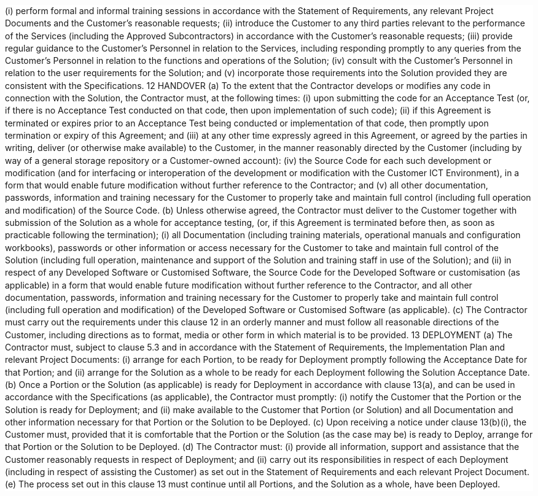 (i) perform formal and informal training sessions in accordance with the Statement of Requirements, any relevant Project Documents and the Customer’s reasonable requests;
(ii) introduce the Customer to any third parties relevant to the performance of the Services (including the Approved Subcontractors) in accordance with the Customer’s reasonable requests;
(iii) provide regular guidance to the Customer’s Personnel in relation to the Services, including responding promptly to any queries from the Customer’s Personnel in relation to the functions and operations of the Solution;
(iv) consult with the Customer’s Personnel in relation to the user requirements for the Solution; and
(v) incorporate those requirements into the Solution provided they are consistent with the Specifications.
12 HANDOVER
(a) To the extent that the Contractor develops or modifies any code in connection with the Solution, the Contractor must, at the following times:
(i) upon submitting the code for an Acceptance Test (or, if there is no Acceptance Test conducted on that code, then upon implementation of such code);
(ii) if this Agreement is terminated or expires prior to an Acceptance Test being conducted or implementation of that code, then promptly upon termination or expiry of this Agreement; and
(iii) at any other time expressly agreed in this Agreement, or agreed by the parties in writing,
deliver (or otherwise make available) to the Customer, in the manner reasonably directed by the Customer (including by way of a general storage repository or a Customer-owned account):
(iv) the Source Code for each such development or modification (and for interfacing or interoperation of the development or modification with the Customer ICT Environment), in a form that would enable future modification without further reference to the Contractor; and
(v) all other documentation, passwords, information and training necessary for the Customer to properly take and maintain full control (including full operation and modification) of the Source Code.
(b) Unless otherwise agreed, the Contractor must deliver to the Customer together with submission of the Solution as a whole for acceptance testing, (or, if this Agreement is terminated before then, as soon as practicable following the termination);
(i) all Documentation (including training materials, operational manuals and configuration workbooks), passwords or other information or access necessary for the Customer to take and maintain full control of the Solution (including full operation, maintenance and support of the Solution and training staff in use of the Solution); and
(ii) in respect of any Developed Software or Customised Software, the Source Code for the Developed Software or customisation (as applicable) in a form that would enable future modification without further reference to the Contractor, and all other documentation, passwords, information and training necessary for the Customer to properly take and maintain full control (including full operation and modification) of the Developed Software or Customised Software (as applicable).
(c) The Contractor must carry out the requirements under this clause 12 in an orderly manner and must follow all reasonable directions of the Customer, including directions as to format, media or other form in which material is to be provided.
13 DEPLOYMENT
(a) The Contractor must, subject to clause 5.3 and in accordance with the Statement of Requirements, the Implementation Plan and relevant Project Documents:
(i) arrange for each Portion, to be ready for Deployment promptly following the Acceptance Date for that Portion; and
(ii) arrange for the Solution as a whole to be ready for each Deployment following the Solution Acceptance Date.
(b) Once a Portion or the Solution (as applicable) is ready for Deployment in accordance with clause 13(a), and can be used in accordance with the Specifications (as applicable), the Contractor must promptly:
(i) notify the Customer that the Portion or the Solution is ready for Deployment; and
(ii) make available to the Customer that Portion (or Solution) and all Documentation and other information necessary for that Portion or the Solution to be Deployed.
(c) Upon receiving a notice under clause 13(b)(i), the Customer must, provided that it is comfortable that the Portion or the Solution (as the case may be) is ready to Deploy, arrange for that Portion or the Solution to be Deployed.
(d) The Contractor must:
(i) provide all information, support and assistance that the Customer reasonably requests in respect of Deployment; and
(ii) carry out its responsibilities in respect of each Deployment (including in respect of assisting the Customer) as set out in the Statement of Requirements and each relevant Project Document.
(e) The process set out in this clause 13 must continue until all Portions, and the Solution as a whole, have been Deployed.